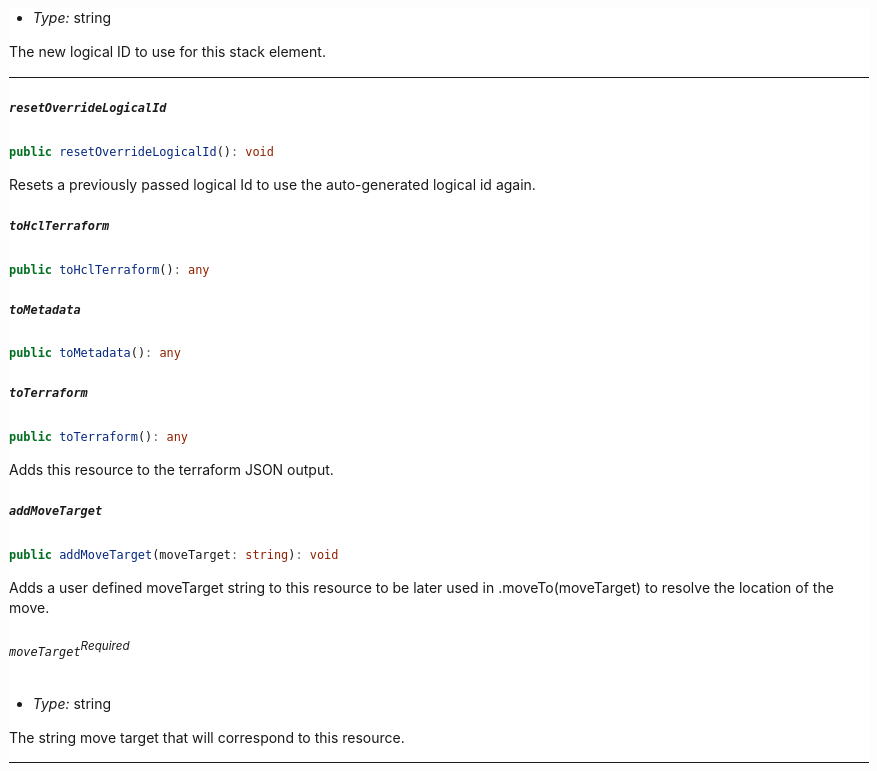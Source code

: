 - *Type:* string

The new logical ID to use for this stack element.

---

##### `resetOverrideLogicalId` <a name="resetOverrideLogicalId" id="rhizo-co-terraform-provider-oci.loadBalancer.LoadBalancer.resetOverrideLogicalId"></a>

```typescript
public resetOverrideLogicalId(): void
```

Resets a previously passed logical Id to use the auto-generated logical id again.

##### `toHclTerraform` <a name="toHclTerraform" id="rhizo-co-terraform-provider-oci.loadBalancer.LoadBalancer.toHclTerraform"></a>

```typescript
public toHclTerraform(): any
```

##### `toMetadata` <a name="toMetadata" id="rhizo-co-terraform-provider-oci.loadBalancer.LoadBalancer.toMetadata"></a>

```typescript
public toMetadata(): any
```

##### `toTerraform` <a name="toTerraform" id="rhizo-co-terraform-provider-oci.loadBalancer.LoadBalancer.toTerraform"></a>

```typescript
public toTerraform(): any
```

Adds this resource to the terraform JSON output.

##### `addMoveTarget` <a name="addMoveTarget" id="rhizo-co-terraform-provider-oci.loadBalancer.LoadBalancer.addMoveTarget"></a>

```typescript
public addMoveTarget(moveTarget: string): void
```

Adds a user defined moveTarget string to this resource to be later used in .moveTo(moveTarget) to resolve the location of the move.

###### `moveTarget`<sup>Required</sup> <a name="moveTarget" id="rhizo-co-terraform-provider-oci.loadBalancer.LoadBalancer.addMoveTarget.parameter.moveTarget"></a>

- *Type:* string

The string move target that will correspond to this resource.

---